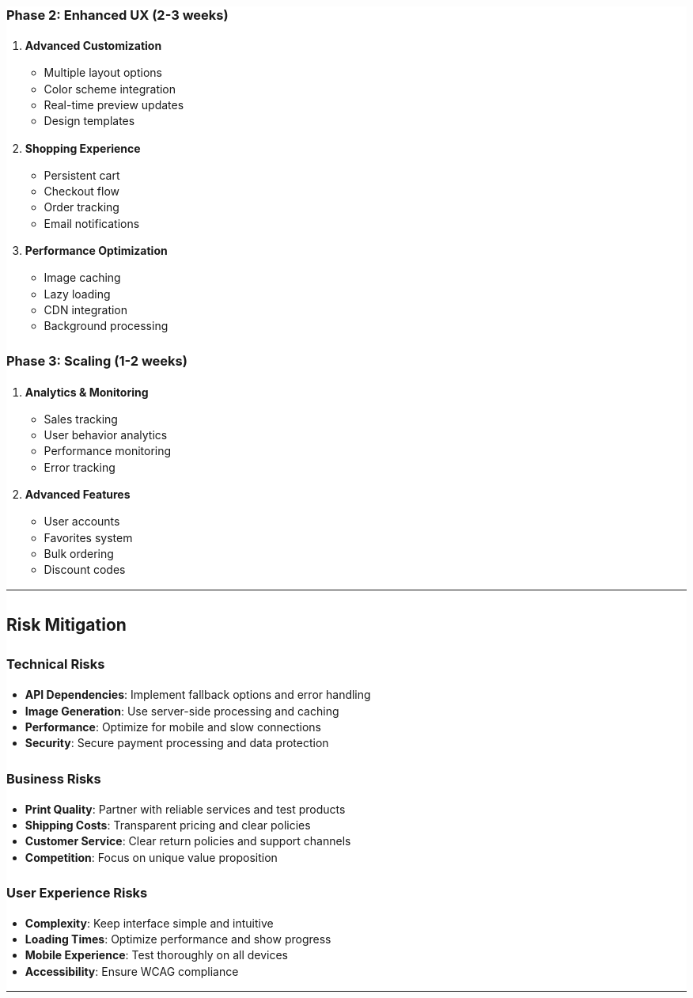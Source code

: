 ### Phase 2: Enhanced UX (2-3 weeks)
1. **Advanced Customization**
   - Multiple layout options
   - Color scheme integration
   - Real-time preview updates
   - Design templates

2. **Shopping Experience**
   - Persistent cart
   - Checkout flow
   - Order tracking
   - Email notifications

3. **Performance Optimization**
   - Image caching
   - Lazy loading
   - CDN integration
   - Background processing

### Phase 3: Scaling (1-2 weeks)
1. **Analytics & Monitoring**
   - Sales tracking
   - User behavior analytics
   - Performance monitoring
   - Error tracking

2. **Advanced Features**
   - User accounts
   - Favorites system
   - Bulk ordering
   - Discount codes

---

## Risk Mitigation

### Technical Risks
- **API Dependencies**: Implement fallback options and error handling
- **Image Generation**: Use server-side processing and caching
- **Performance**: Optimize for mobile and slow connections
- **Security**: Secure payment processing and data protection

### Business Risks
- **Print Quality**: Partner with reliable services and test products
- **Shipping Costs**: Transparent pricing and clear policies
- **Customer Service**: Clear return policies and support channels
- **Competition**: Focus on unique value proposition

### User Experience Risks
- **Complexity**: Keep interface simple and intuitive
- **Loading Times**: Optimize performance and show progress
- **Mobile Experience**: Test thoroughly on all devices
- **Accessibility**: Ensure WCAG compliance

---